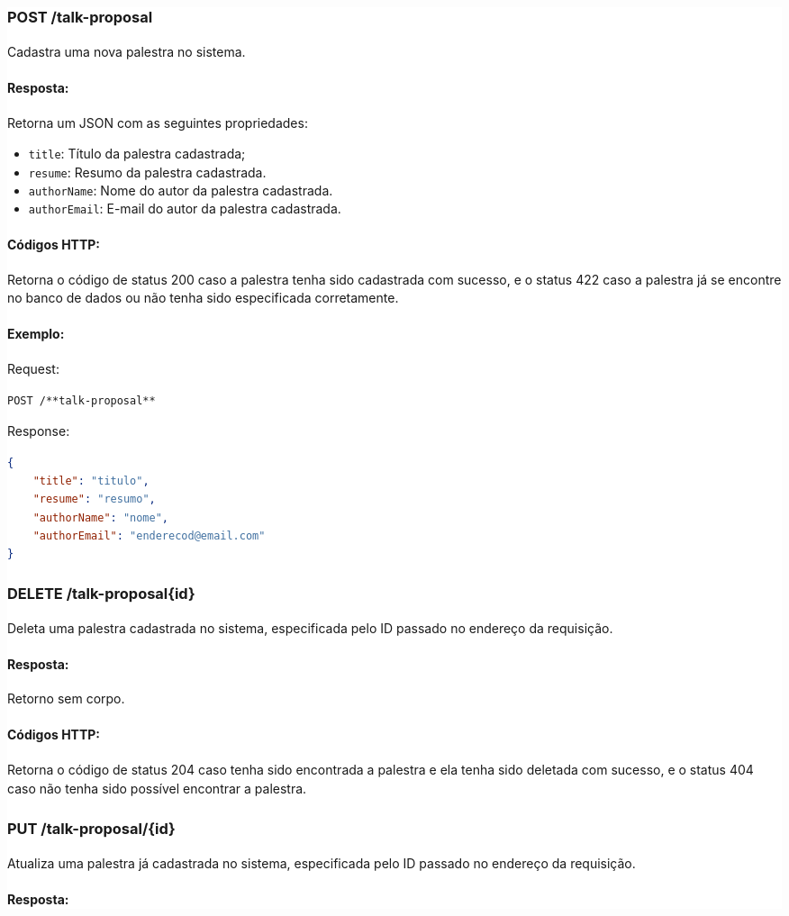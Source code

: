 ### **POST /talk-proposal**

Cadastra uma nova palestra no sistema.

#### **Resposta:**

Retorna um JSON com as seguintes propriedades:

- `title`: Título da palestra cadastrada;
- `resume`: Resumo da palestra cadastrada.
- `authorName`: Nome do autor da palestra cadastrada.
- `authorEmail`: E-mail do autor da palestra cadastrada.

#### Códigos HTTP:

Retorna o código de status 200 caso a palestra tenha sido cadastrada com sucesso, e o status 422 caso a palestra já se encontre no banco de dados ou não tenha sido especificada corretamente.

#### **Exemplo:**

Request:
```
POST /**talk-proposal**
```

Response:

```json
{
    "title": "titulo",
    "resume": "resumo",
    "authorName": "nome",
    "authorEmail": "enderecod@email.com"
}
```

### **DELETE /talk-proposal{id}**

Deleta uma palestra cadastrada no sistema, especificada pelo ID passado no endereço da requisição.

#### **Resposta:**

Retorno sem corpo.

#### Códigos HTTP:

Retorna o código de status 204 caso tenha sido encontrada a palestra e ela tenha sido deletada com sucesso, e o status 404 caso não tenha sido possível encontrar a palestra.

### **PUT /talk-proposal/{id}**

Atualiza uma palestra já cadastrada no sistema, especificada pelo ID passado no endereço da requisição.

#### **Resposta:**
